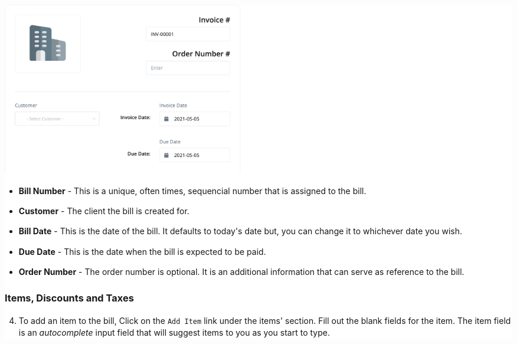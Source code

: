 <img width='400' src='media/company_details.png'>
</div>

- **Bill Number** - This is a unique, often times, sequencial number that is assigned to the bill.

- **Customer** - The client the bill is created for.

- **Bill Date** - This is the date of the bill. It defaults to today's date but, you can change it to whichever date you wish.

- **Due Date** - This is the date when the bill is expected to be paid.

- **Order Number** - The order number is optional. It is an additional information that can serve as reference to the bill.

### Items, Discounts and Taxes <a id="items"></a>

4. To add an item to the bill, Click on the `Add Item` link under the items' section. Fill out the blank fields for the item. The item field is an *autocomplete* input field that will suggest items to you as you start to type.

<div align='center'>